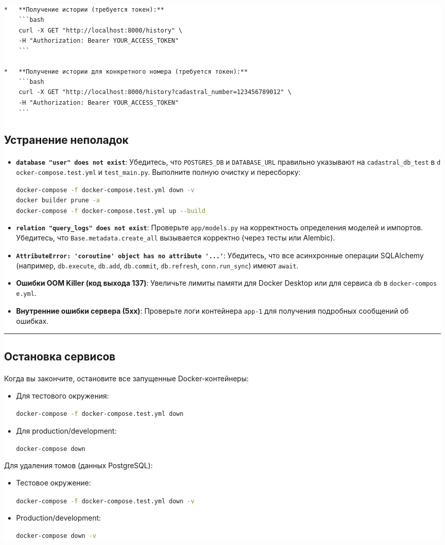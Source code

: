     *   **Получение истории (требуется токен):**
        ```bash
        curl -X GET "http://localhost:8000/history" \
        -H "Authorization: Bearer YOUR_ACCESS_TOKEN"
        ```

    *   **Получение истории для конкретного номера (требуется токен):**
        ```bash
        curl -X GET "http://localhost:8000/history?cadastral_number=123456789012" \
        -H "Authorization: Bearer YOUR_ACCESS_TOKEN"
        ```

## Устранение неполадок

-   **`database "user" does not exist`**:
    Убедитесь, что `POSTGRES_DB` и `DATABASE_URL` правильно указывают на `cadastral_db_test` в `docker-compose.test.yml` и `test_main.py`. Выполните полную очистку и пересборку:
    ```bash
    docker-compose -f docker-compose.test.yml down -v
    docker builder prune -a
    docker-compose -f docker-compose.test.yml up --build
    ```

-   **`relation "query_logs" does not exist`**:
    Проверьте `app/models.py` на корректность определения моделей и импортов. Убедитесь, что `Base.metadata.create_all` вызывается корректно (через тесты или Alembic).

-   **`AttributeError: 'coroutine' object has no attribute '...'`**:
    Убедитесь, что все асинхронные операции SQLAlchemy (например, `db.execute`, `db.add`, `db.commit`, `db.refresh`, `conn.run_sync`) имеют `await`.

-   **Ошибки OOM Killer (код выхода 137)**:
    Увеличьте лимиты памяти для Docker Desktop или для сервиса `db` в `docker-compose.yml`.

-   **Внутренние ошибки сервера (5xx)**:
    Проверьте логи контейнера `app-1` для получения подробных сообщений об ошибках.

---

## Остановка сервисов

Когда вы закончите, остановите все запущенные Docker-контейнеры:

*   Для тестового окружения:
    ```bash
    docker-compose -f docker-compose.test.yml down
    ```
*   Для production/development:
    ```bash
    docker-compose down
    ```

Для удаления томов (данных PostgreSQL):

*   Тестовое окружение:
    ```bash
    docker-compose -f docker-compose.test.yml down -v
    ```
*   Production/development:
    ```bash
    docker-compose down -v
    ```